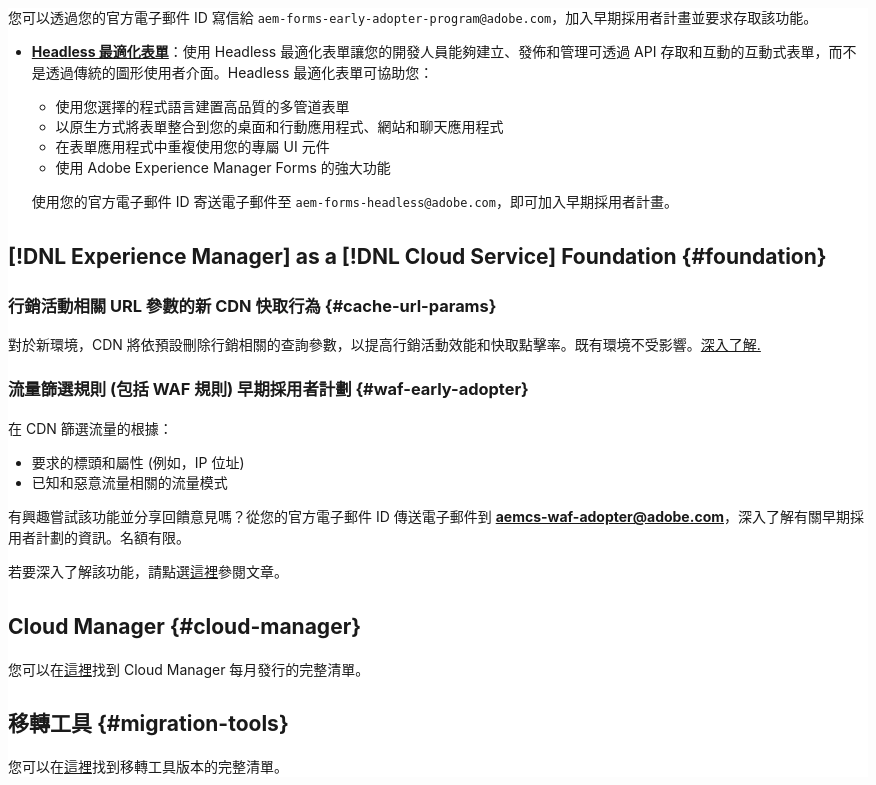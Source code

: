   您可以透過您的官方電子郵件 ID 寫信給 `aem-forms-early-adopter-program@adobe.com`，加入早期採用者計畫並要求存取該功能。

* **[Headless 最適化表單](https://experienceleague.adobe.com/docs/experience-manager-headless-adaptive-forms/using/overview.html)**：使用 Headless 最適化表單讓您的開發人員能夠建立、發佈和管理可透過 API 存取和互動的互動式表單，而不是透過傳統的圖形使用者介面。Headless 最適化表單可協助您：

   * 使用您選擇的程式語言建置高品質的多管道表單
   * 以原生方式將表單整合到您的桌面和行動應用程式、網站和聊天應用程式
   * 在表單應用程式中重複使用您的專屬 UI 元件
   * 使用 Adobe Experience Manager Forms 的強大功能

  使用您的官方電子郵件 ID 寄送電子郵件至 `aem-forms-headless@adobe.com`，即可加入早期採用者計畫。

## [!DNL Experience Manager] as a [!DNL Cloud Service] Foundation {#foundation}

### 行銷活動相關 URL 參數的新 CDN 快取行為 {#cache-url-params}

對於新環境，CDN 將依預設刪除行銷相關的查詢參數，以提高行銷活動效能和快取點擊率。既有環境不受影響。[深入了解.](/help/implementing/dispatcher/caching.md#marketing-parameters)

### 流量篩選規則 (包括 WAF 規則) 早期採用者計劃 {#waf-early-adopter}

在 CDN 篩選流量的根據：
* 要求的標頭和屬性 (例如，IP 位址)
* 已知和惡意流量相關的流量模式

有興趣嘗試該功能並分享回饋意見嗎？從您的官方電子郵件 ID 傳送電子郵件到 **aemcs-waf-adopter@adobe.com**，深入了解有關早期採用者計劃的資訊。名額有限。

若要深入了解該功能，請點選[這裡](/help/security/traffic-filter-rules-including-waf.md)參閱文章。

## Cloud Manager {#cloud-manager}

您可以在[這裡](/help/implementing/cloud-manager/release-notes/current.md)找到 Cloud Manager 每月發行的完整清單。

## 移轉工具 {#migration-tools}

您可以在[這裡](/help/journey-migration/release-notes/release-notes-migration-tools-current.md)找到移轉工具版本的完整清單。
